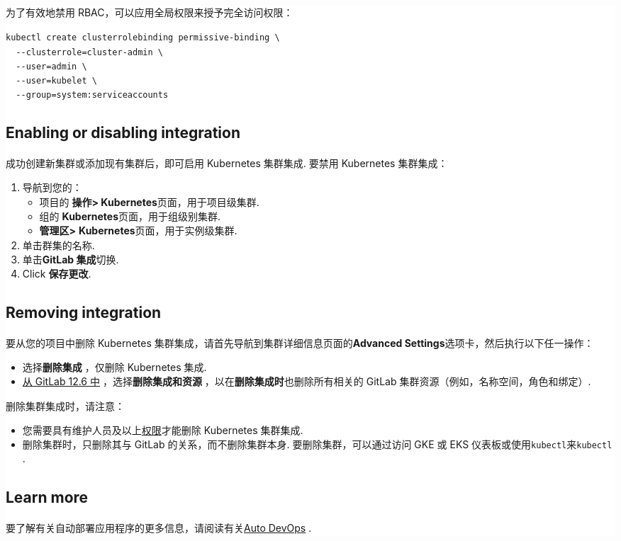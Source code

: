 为了有效地禁用 RBAC，可以应用全局权限来授予完全访问权限：

```
kubectl create clusterrolebinding permissive-binding \
  --clusterrole=cluster-admin \
  --user=admin \
  --user=kubelet \
  --group=system:serviceaccounts 
```

## Enabling or disabling integration[](#enabling-or-disabling-integration "Permalink")

成功创建新集群或添加现有集群后，即可启用 Kubernetes 集群集成. 要禁用 Kubernetes 集群集成：

1.  导航到您的：
    *   项目的 **操作> Kubernetes**页面，用于项目级集群.
    *   组的 **Kubernetes**页面，用于组级别集群.
    *   **管理区>** **Kubernetes**页面，用于实例级集群.
2.  单击群集的名称.
3.  单击**GitLab 集成**切换.
4.  Click **保存更改**.

## Removing integration[](#removing-integration "Permalink")

要从您的项目中删除 Kubernetes 集群集成，请首先导航到集群详细信息页面的**Advanced Settings**选项卡，然后执行以下任一操作：

*   选择**删除集成** ，仅删除 Kubernetes 集成.
*   [从 GitLab 12.6 中](https://gitlab.com/gitlab-org/gitlab/-/issues/26815) ，选择**删除集成和资源** ，以在**删除集成时**也删除所有相关的 GitLab 集群资源（例如，名称空间，角色和绑定）.

删除集群集成时，请注意：

*   您需要具有维护人员及以上[权限](../../permissions.html)才能删除 Kubernetes 集群集成.
*   删除集群时，只删除其与 GitLab 的关系，而不删除集群本身. 要删除集群，可以通过访问 GKE 或 EKS 仪表板或使用`kubectl`来`kubectl` .

## Learn more[](#learn-more "Permalink")

要了解有关自动部署应用程序的更多信息，请阅读有关[Auto DevOps](../../../topics/autodevops/index.html) .